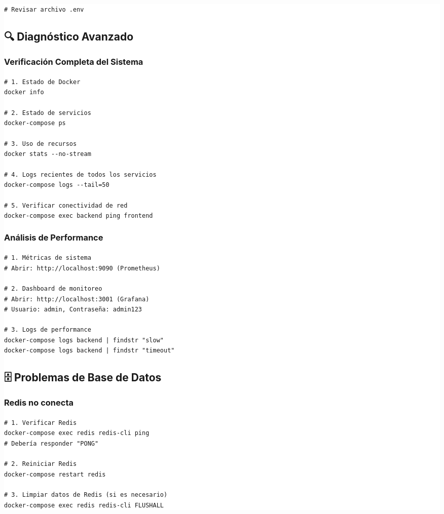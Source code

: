 ```batch
# Revisar archivo .env
```

## 🔍 Diagnóstico Avanzado

### Verificación Completa del Sistema
```batch
# 1. Estado de Docker
docker info

# 2. Estado de servicios
docker-compose ps

# 3. Uso de recursos
docker stats --no-stream

# 4. Logs recientes de todos los servicios  
docker-compose logs --tail=50

# 5. Verificar conectividad de red
docker-compose exec backend ping frontend
```

### Análisis de Performance
```batch
# 1. Métricas de sistema
# Abrir: http://localhost:9090 (Prometheus)

# 2. Dashboard de monitoreo
# Abrir: http://localhost:3001 (Grafana)
# Usuario: admin, Contraseña: admin123

# 3. Logs de performance  
docker-compose logs backend | findstr "slow"
docker-compose logs backend | findstr "timeout"
```

## 🗄️ Problemas de Base de Datos

### Redis no conecta
```batch
# 1. Verificar Redis
docker-compose exec redis redis-cli ping
# Debería responder "PONG"

# 2. Reiniciar Redis
docker-compose restart redis

# 3. Limpiar datos de Redis (si es necesario)
docker-compose exec redis redis-cli FLUSHALL
```
